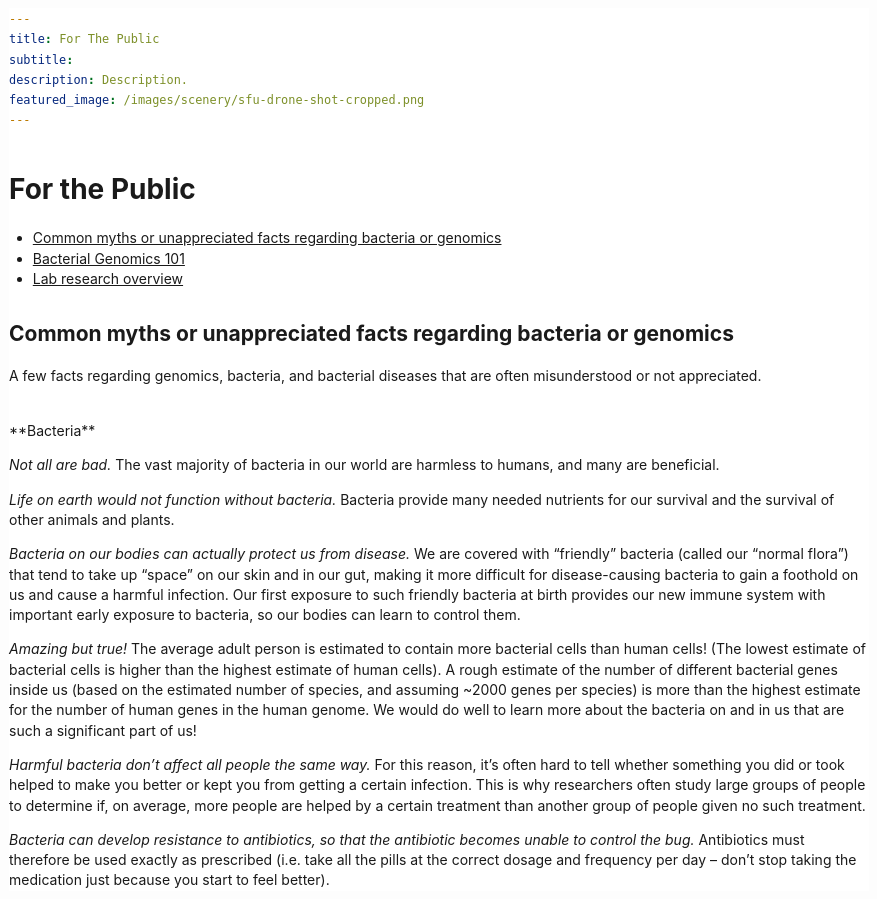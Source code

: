 ```yaml
---
title: For The Public
subtitle:
description: Description.
featured_image: /images/scenery/sfu-drone-shot-cropped.png
---
```


# For the Public

- [Common myths or unappreciated facts regarding bacteria or genomics](/for-the-public/#facts)
- [Bacterial Genomics 101](/for-the-public/#101)
- [Lab research overview](/for-the-public/#lab)

<a id="facts"></a>
## Common myths or unappreciated facts regarding bacteria or genomics

A few facts regarding genomics, bacteria, and bacterial diseases that are often misunderstood or not appreciated.

<br>
**Bacteria**

*Not all are bad.* The vast majority of bacteria in our world are harmless to humans, and many are beneficial.

*Life on earth would not function without bacteria.* Bacteria provide many needed nutrients for our survival and the survival of other animals and plants.

*Bacteria on our bodies can actually protect us from disease.* We are covered with “friendly” bacteria (called our “normal flora”) that tend to take up “space” on our skin and in our gut, making it more difficult for disease-causing bacteria to gain a foothold on us and cause a harmful infection. Our first exposure to such friendly bacteria at birth provides our new immune system with important early exposure to bacteria, so our bodies can learn to control them.

*Amazing but true!* The average adult person is estimated to contain more bacterial cells than human cells! (The lowest estimate of bacterial cells is higher than the highest estimate of human cells). A rough estimate of the number of different bacterial genes inside us (based on the estimated number of species, and assuming ~2000 genes per species) is more than the highest estimate for the number of human genes in the human genome. We would do well to learn more about the bacteria on and in us that are such a significant part of us!

*Harmful bacteria don’t affect all people the same way.* For this reason, it’s often hard to tell whether something you did or took helped to make you better or kept you from getting a certain infection. This is why researchers often study large groups of people to determine if, on average, more people are helped by a certain treatment than another group of people given no such treatment.

*Bacteria can develop resistance to antibiotics, so that the antibiotic becomes unable to control the bug.* Antibiotics must therefore be used exactly as prescribed (i.e. take all the pills at the correct dosage and frequency per day – don’t stop taking the medication just because you start to feel better).
